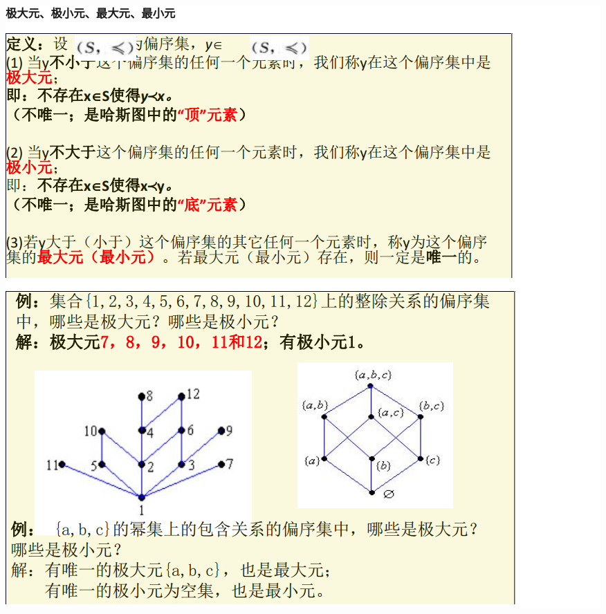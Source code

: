 ### 极大元、极小元、最大元、最小元

![1543765609022](离散数学.assets/1543765609022.png)

![1543765618976](离散数学.assets/1543765618976.png)
